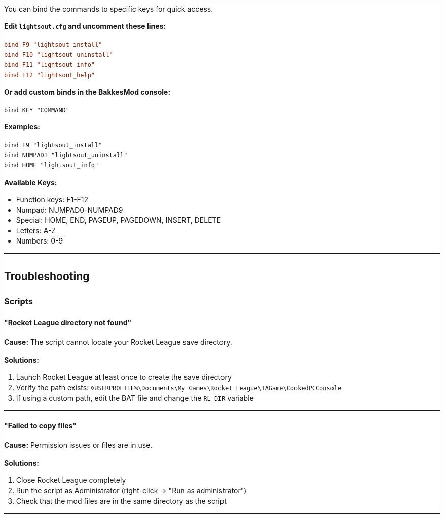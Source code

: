 You can bind the commands to specific keys for quick access.

**Edit `lightsout.cfg` and uncomment these lines:**

```cfg
bind F9 "lightsout_install"
bind F10 "lightsout_uninstall"
bind F11 "lightsout_info"
bind F12 "lightsout_help"
```

**Or add custom binds in the BakkesMod console:**

```
bind KEY "COMMAND"
```

**Examples:**
```
bind F9 "lightsout_install"
bind NUMPAD1 "lightsout_uninstall"
bind HOME "lightsout_info"
```

**Available Keys:**
- Function keys: F1-F12
- Numpad: NUMPAD0-NUMPAD9
- Special: HOME, END, PAGEUP, PAGEDOWN, INSERT, DELETE
- Letters: A-Z
- Numbers: 0-9

---

## Troubleshooting

### Scripts

#### "Rocket League directory not found"
**Cause:** The script cannot locate your Rocket League save directory.

**Solutions:**
1. Launch Rocket League at least once to create the save directory
2. Verify the path exists: `%USERPROFILE%\Documents\My Games\Rocket League\TAGame\CookedPCConsole`
3. If using a custom path, edit the BAT file and change the `RL_DIR` variable

---

#### "Failed to copy files"
**Cause:** Permission issues or files are in use.

**Solutions:**
1. Close Rocket League completely
2. Run the script as Administrator (right-click → "Run as administrator")
3. Check that the mod files are in the same directory as the script

---
